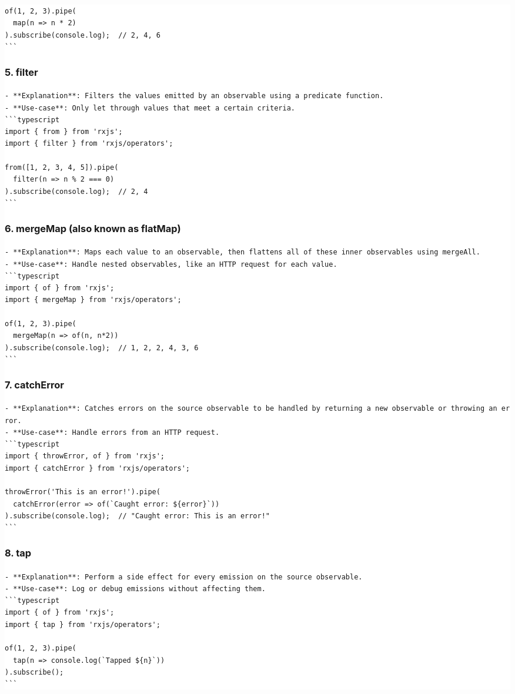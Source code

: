     of(1, 2, 3).pipe(
      map(n => n * 2)
    ).subscribe(console.log);  // 2, 4, 6
    ```

### 5. **filter**
    - **Explanation**: Filters the values emitted by an observable using a predicate function.
    - **Use-case**: Only let through values that meet a certain criteria.
    ```typescript
    import { from } from 'rxjs';
    import { filter } from 'rxjs/operators';
    
    from([1, 2, 3, 4, 5]).pipe(
      filter(n => n % 2 === 0)
    ).subscribe(console.log);  // 2, 4
    ```

### 6. **mergeMap (also known as flatMap)**
    - **Explanation**: Maps each value to an observable, then flattens all of these inner observables using mergeAll.
    - **Use-case**: Handle nested observables, like an HTTP request for each value.
    ```typescript
    import { of } from 'rxjs';
    import { mergeMap } from 'rxjs/operators';
    
    of(1, 2, 3).pipe(
      mergeMap(n => of(n, n*2))
    ).subscribe(console.log);  // 1, 2, 2, 4, 3, 6
    ```

### 7. **catchError**
    - **Explanation**: Catches errors on the source observable to be handled by returning a new observable or throwing an error.
    - **Use-case**: Handle errors from an HTTP request.
    ```typescript
    import { throwError, of } from 'rxjs';
    import { catchError } from 'rxjs/operators';
    
    throwError('This is an error!').pipe(
      catchError(error => of(`Caught error: ${error}`))
    ).subscribe(console.log);  // "Caught error: This is an error!"
    ```

### 8. **tap**
    - **Explanation**: Perform a side effect for every emission on the source observable.
    - **Use-case**: Log or debug emissions without affecting them.
    ```typescript
    import { of } from 'rxjs';
    import { tap } from 'rxjs/operators';
    
    of(1, 2, 3).pipe(
      tap(n => console.log(`Tapped ${n}`))
    ).subscribe();
    ```
